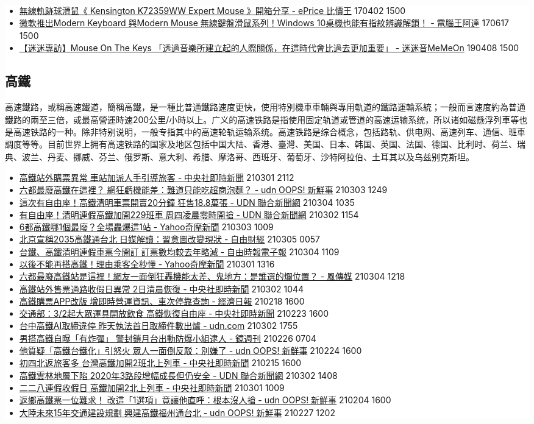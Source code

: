 - [無線軌跡球滑鼠《 Kensington K72359WW Expert Mouse 》開箱分享 - ePrice 比價王](https://m.eprice.com.tw/mobile/talk/4544/5018865/1/ "無線軌跡球滑鼠《 Kensington K72359WW Expert Mouse 》開箱分享 - ePrice 比價王") 170402 1500
- [微軟推出Modern Keyboard 與Modern Mouse 無線鍵盤滑鼠系列！Windows 10桌機也能有指紋辨識解鎖！ - 電腦王阿達](https://www.kocpc.com.tw/archives/150856 "微軟推出Modern Keyboard 與Modern Mouse 無線鍵盤滑鼠系列！Windows 10桌機也能有指紋辨識解鎖！ - 電腦王阿達") 170617 1500
- [【迷迷專訪】Mouse On The Keys 「透過音樂所建立起的人際關係，在這時代會比過去更加重要」 - 迷迷音MeMeOn](https://memeon-music.com/2019/04/08/mouse-on-the-keys/ "【迷迷專訪】Mouse On The Keys 「透過音樂所建立起的人際關係，在這時代會比過去更加重要」 - 迷迷音MeMeOn") 190408 1500

## 高鐵

高速鐵路，或稱高速鐵道，簡稱高鐵，是一種比普通鐵路速度更快，使用特別機車車輛與專用軌道的鐵路運輸系統；一般而言速度約為普通鐵路的兩至三倍，或最高營運時速200公里/小時以上。广义的高速铁路是指使用固定轨道或管道的高速运输系统，所以诸如磁懸浮列車等也是高速铁路的一种。除非特别说明，一般专指其中的高速轮轨运输系统。高速铁路是综合概念，包括路轨、供电网、高速列车、通信、班車調度等等。目前世界上拥有高速铁路的国家及地区包括中国大陆、香港、臺灣、美国、日本、韩国、英国、法国、德国、比利时、荷兰、瑞典、波兰、丹麦、挪威、芬兰、俄罗斯、意大利、希腊、摩洛哥、西班牙、葡萄牙、沙特阿拉伯、土耳其以及乌兹别克斯坦。
- [高鐵站外購票異常 車站加派人手引導旅客 - 中央社即時新聞](https://www.cna.com.tw/news/firstnews/202103010201.aspx "高鐵站外購票異常 車站加派人手引導旅客 - 中央社即時新聞") 210301 2112
- [六都最廢高鐵在這裡？ 網狂虧機能差：難道只能吃超商泡麵？ - udn OOPS! 新鮮事](https://udn.com/news/story/120911/5290991 "六都最廢高鐵在這裡？ 網狂虧機能差：難道只能吃超商泡麵？ - udn OOPS! 新鮮事") 210303 1249
- [這次有自由座！高鐵清明車票開賣20分鐘 狂售18.8萬張 - UDN 聯合新聞網](https://udn.com/news/story/7266/5293378 "這次有自由座！高鐵清明車票開賣20分鐘 狂售18.8萬張 - UDN 聯合新聞網") 210304 1035
- [有自由座！清明連假高鐵加開229班車 周四凌晨零時開搶 - UDN 聯合新聞網](https://udn.com/news/story/7266/5287470 "有自由座！清明連假高鐵加開229班車 周四凌晨零時開搶 - UDN 聯合新聞網") 210302 1154
- [6都高鐵哪1個最廢？全場轟爆這1站 - Yahoo奇摩新聞](https://tw.news.yahoo.com/6%E9%83%BD%E9%AB%98%E9%90%B5%E5%93%AA1%E5%80%8B%E6%9C%80%E5%BB%A2-%E5%85%A8%E5%A0%B4%E8%BD%9F%E7%88%86%E9%80%991%E7%AB%99-020956828.html "6都高鐵哪1個最廢？全場轟爆這1站 - Yahoo奇摩新聞") 210303 1009
- [北京宣稱2035高鐵通台北 日媒解讀：習意圖改變現狀 - 自由財經](https://ec.ltn.com.tw/article/breakingnews/3456779 "北京宣稱2035高鐵通台北 日媒解讀：習意圖改變現狀 - 自由財經") 210305 0057
- [台鐵、高鐵清明連假車票今開訂 訂票數均較去年略減 - 自由時報電子報](https://news.ltn.com.tw/news/life/breakingnews/3455792 "台鐵、高鐵清明連假車票今開訂 訂票數均較去年略減 - 自由時報電子報") 210304 1109
- [以後不能再搭高鐵！理由乘客全秒懂 - Yahoo奇摩新聞](https://tw.news.yahoo.com/%E4%BB%A5%E5%BE%8C%E4%B8%8D%E8%83%BD%E5%86%8D%E6%90%AD%E9%AB%98%E9%90%B5-%E7%90%86%E7%94%B1%E4%B9%98%E5%AE%A2%E5%85%A8%E7%A7%92%E6%87%82-051651696.html "以後不能再搭高鐵！理由乘客全秒懂 - Yahoo奇摩新聞") 210301 1316
- [六都最廢高鐵站是這裡！網友一面倒狂轟機能太差、鬼地方：是誰選的爛位置？ - 風傳媒](https://www.storm.mg/lifestyle/3515171 "六都最廢高鐵站是這裡！網友一面倒狂轟機能太差、鬼地方：是誰選的爛位置？ - 風傳媒") 210304 1218
- [高鐵站外售票通路收假日異常 2日清晨恢復 - 中央社即時新聞](https://www.cna.com.tw/news/ahel/202103020052.aspx "高鐵站外售票通路收假日異常 2日清晨恢復 - 中央社即時新聞") 210302 1044
- [高鐵購票APP改版 增即時營運資訊、車次停靠查詢 - 經濟日報](https://money.udn.com/money/story/5930/5257782 "高鐵購票APP改版 增即時營運資訊、車次停靠查詢 - 經濟日報") 210218 1600
- [交通部：3/2起大眾運具開放飲食 高鐵恢復自由座 - 中央社即時新聞](https://www.cna.com.tw/news/firstnews/202102235004.aspx "交通部：3/2起大眾運具開放飲食 高鐵恢復自由座 - 中央社即時新聞") 210223 1600
- [台中高鐵AI取締違停 昨天執法首日取締件數出爐 - udn.com](https://udn.com/news/story/7325/5289488 "台中高鐵AI取締違停 昨天執法首日取締件數出爐 - udn.com") 210302 1755
- [男搭高鐵自曝「有炸彈」 警封鎖月台出動防爆小組逮人 - 鏡週刊](https://www.mirrormedia.mg/story/20210226edi001/ "男搭高鐵自曝「有炸彈」 警封鎖月台出動防爆小組逮人 - 鏡週刊") 210226 0704
- [他質疑「高鐵台鐵化」引怒火 眾人一面倒反駁：別嫌了 - udn OOPS! 新鮮事](https://udn.com/news/story/120911/5273390 "他質疑「高鐵台鐵化」引怒火 眾人一面倒反駁：別嫌了 - udn OOPS! 新鮮事") 210224 1600
- [初四北返旅客多 台灣高鐵加開2班北上列車 - 中央社即時新聞](https://www.cna.com.tw/news/ahel/202102150026.aspx "初四北返旅客多 台灣高鐵加開2班北上列車 - 中央社即時新聞") 210215 1600
- [高鐵雲林地層下陷 2020年3路段增幅成長但仍安全 - UDN 聯合新聞網](https://udn.com/news/story/7326/5287368 "高鐵雲林地層下陷 2020年3路段增幅成長但仍安全 - UDN 聯合新聞網") 210302 1408
- [二二八連假收假日 高鐵加開2北上列車 - 中央社即時新聞](https://www.cna.com.tw/news/ahel/202103010029.aspx "二二八連假收假日 高鐵加開2北上列車 - 中央社即時新聞") 210301 1009
- [返鄉高鐵票一位難求！ 改這「1選項」竟讓他直呼：根本沒人搶 - udn OOPS! 新鮮事](https://udn.com/news/story/7266/5231482 "返鄉高鐵票一位難求！ 改這「1選項」竟讓他直呼：根本沒人搶 - udn OOPS! 新鮮事") 210204 1600
- [大陸未來15年交通建設規劃 興建高鐵福州通台北 - udn OOPS! 新鮮事](https://udn.com/news/story/7333/5281385 "大陸未來15年交通建設規劃 興建高鐵福州通台北 - udn OOPS! 新鮮事") 210227 1202


